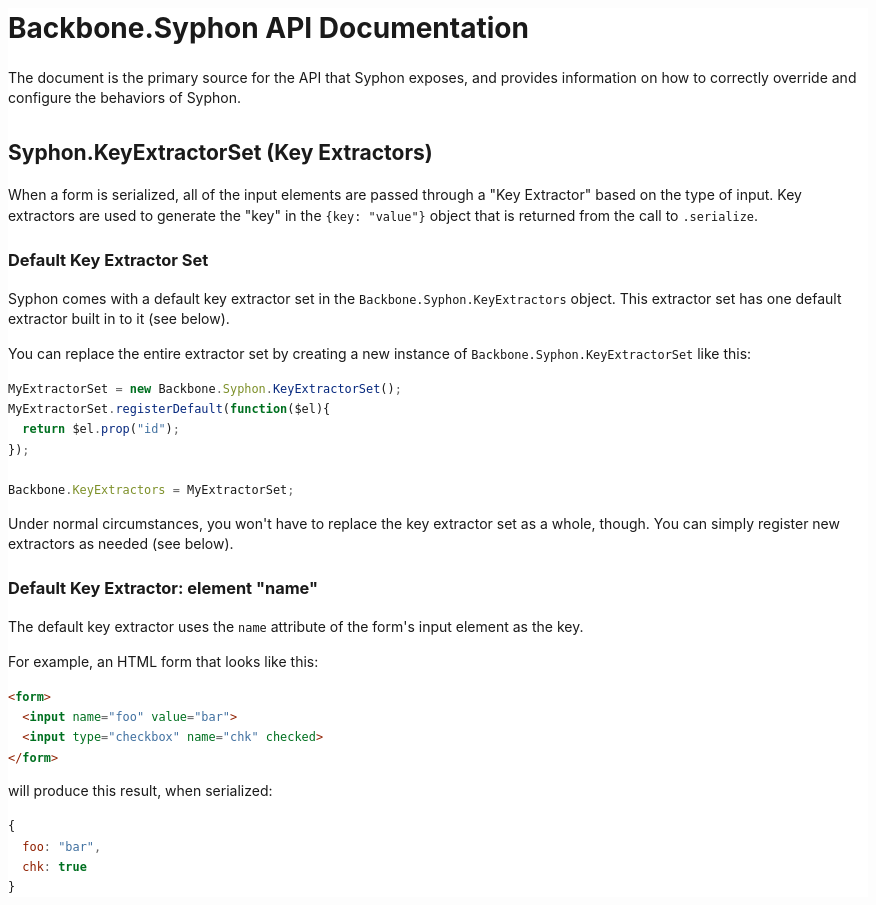 # Backbone.Syphon API Documentation

The document is the primary source for the API that Syphon
exposes, and provides information on how to correctly override
and configure the behaviors of Syphon.

## Syphon.KeyExtractorSet (Key Extractors)

When a form is serialized, all of the input elements are 
passed through a "Key Extractor" based on the type of input.
Key extractors are used to generate the "key" in the
`{key: "value"}` object that is returned from the call
to `.serialize`.

### Default Key Extractor Set

Syphon comes with a default key extractor set in the
`Backbone.Syphon.KeyExtractors` object. This extractor set
has one default extractor built in to it (see below).

You can replace the entire extractor set by creating a new
instance of `Backbone.Syphon.KeyExtractorSet` like this:

```js
MyExtractorSet = new Backbone.Syphon.KeyExtractorSet();
MyExtractorSet.registerDefault(function($el){
  return $el.prop("id");
});

Backbone.KeyExtractors = MyExtractorSet;
```

Under normal circumstances, you won't have to replace
the key extractor set as a whole, though. You can simply
register new extractors as needed (see below).

### Default Key Extractor: element "name"

The default key extractor uses the `name` attribute of the form's
input element as the key.

For example, an HTML form that looks like this:

```html
<form>
  <input name="foo" value="bar">
  <input type="checkbox" name="chk" checked>
</form>
```

will produce this result, when serialized:

```js
{
  foo: "bar",
  chk: true
}
```
